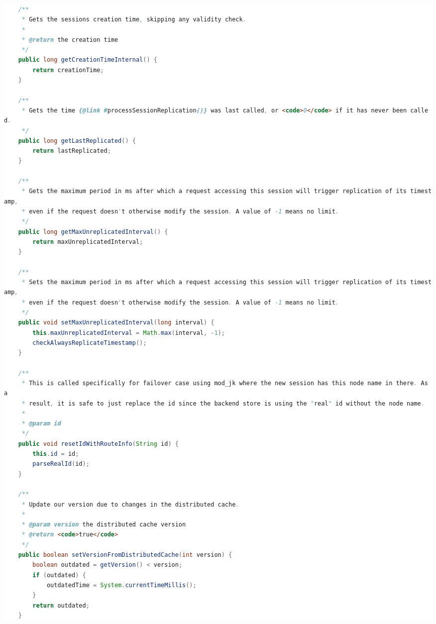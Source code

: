 ```java
    /**
     * Gets the sessions creation time, skipping any validity check.
     *
     * @return the creation time
     */
    public long getCreationTimeInternal() {
        return creationTime;
    }

    /**
     * Gets the time {@link #processSessionReplication()} was last called, or <code>0</code> if it has never been called.
     */
    public long getLastReplicated() {
        return lastReplicated;
    }

    /**
     * Gets the maximum period in ms after which a request accessing this session will trigger replication of its timestamp,
     * even if the request doesn't otherwise modify the session. A value of -1 means no limit.
     */
    public long getMaxUnreplicatedInterval() {
        return maxUnreplicatedInterval;
    }

    /**
     * Sets the maximum period in ms after which a request accessing this session will trigger replication of its timestamp,
     * even if the request doesn't otherwise modify the session. A value of -1 means no limit.
     */
    public void setMaxUnreplicatedInterval(long interval) {
        this.maxUnreplicatedInterval = Math.max(interval, -1);
        checkAlwaysReplicateTimestamp();
    }

    /**
     * This is called specifically for failover case using mod_jk where the new session has this node name in there. As a
     * result, it is safe to just replace the id since the backend store is using the "real" id without the node name.
     *
     * @param id
     */
    public void resetIdWithRouteInfo(String id) {
        this.id = id;
        parseRealId(id);
    }

    /**
     * Update our version due to changes in the distributed cache.
     *
     * @param version the distributed cache version
     * @return <code>true</code>
     */
    public boolean setVersionFromDistributedCache(int version) {
        boolean outdated = getVersion() < version;
        if (outdated) {
            outdatedTime = System.currentTimeMillis();
        }
        return outdated;
    }

```